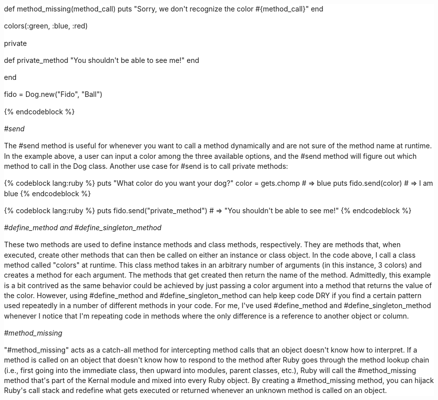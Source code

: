   def method_missing(method_call)
    puts "Sorry, we don't recognize the color #{method_call}"
  end

  colors(:green, :blue, :red)

  private

  def private_method
    "You shouldn't be able to see me!"
  end

end

fido = Dog.new("Fido", "Ball")

{% endcodeblock %}

<em>#send</em><br>

The #send method is useful for whenever you want to call a method dynamically and are not sure of the method name at runtime. In the example above, a user can input a color among the three available options, and the #send method will figure out which method to call in the Dog class. Another use case for #send is to call private methods:

{% codeblock lang:ruby %}
puts "What color do you want your dog?"
color = gets.chomp # => blue
puts fido.send(color) # => I am blue
{% endcodeblock %}

{% codeblock lang:ruby %}
puts fido.send("private_method") # => "You shouldn't be able to see me!"
{% endcodeblock %}

<em>#define_method and #define_singleton_method</em><br>

These two methods are used to define instance methods and class methods, respectively. They are methods that, when executed, create other methods that can then be called on either an instance or class object. In the code above, I call a class method called "colors" at runtime. This class method takes in an arbitrary number of arguments (in this instance, 3 colors) and creates a method for each argument. The methods that get created then return the name of the method. Admittedly, this example is a bit contrived as the same behavior could be achieved by just passing a color argument into a method that returns the value of the color. However, using #define_method and #define_singleton_method can help keep code DRY if you find a certain pattern used repeatedly in a number of different methods in your code. For me, I've used #define_method and #define_singleton_method whenever I notice that I'm repeating code in methods where the only difference is a reference to another object or column. 

<em>#method_missing</em><br>

"#method_missing" acts as a catch-all method for intercepting method calls that an object doesn't know how to interpret. If a method is called on an object that doesn't know how to respond to the method after Ruby goes through the method lookup chain (i.e., first going into the immediate class, then upward into modules, parent classes, etc.), Ruby will call the #method_missing method that's part of the Kernal module and mixed into every Ruby object. By creating a #method_missing method, you can hijack Ruby's call stack and redefine what gets executed or returned whenever an unknown method is called on an object.
